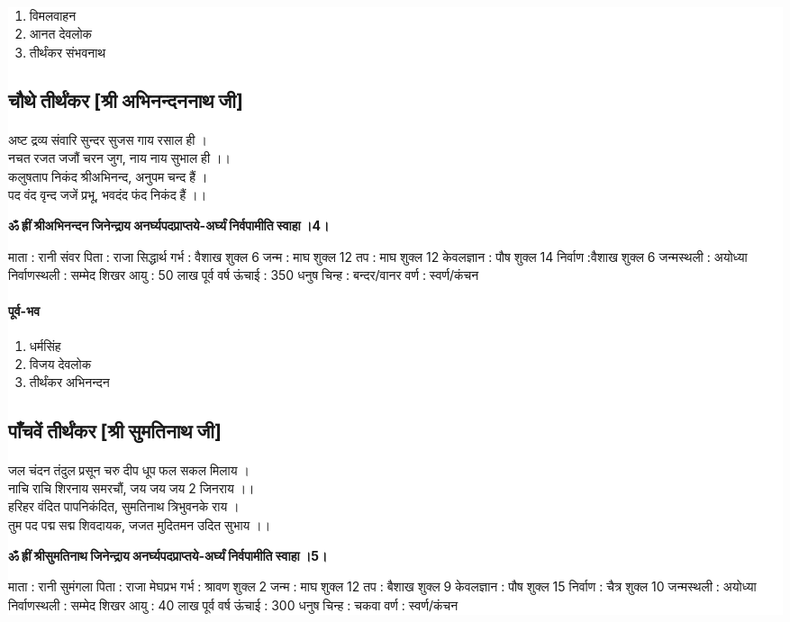 1. विमलवाहन
2. आनत देवलोक
3. तीर्थंकर संभवनाथ

## चौथे तीर्थंकर [श्री अभिनन्दननाथ जी]

अष्ट द्रव्य संवारि सुन्दर सुजस गाय रसाल ही ।  
नचत रजत जजौं चरन जुग, नाय नाय सुभाल ही ।।  
कलुषताप निकंद श्रीअभिनन्द, अनुपम चन्द हैं ।  
पद वंद वृन्द जजें प्रभू, भवदंद फंद निकंद हैं ।।  

**ॐ ह्रीं श्रीअभिनन्दन जिनेन्द्राय अनर्घ्यपदप्राप्तये-अर्घ्यं निर्वपामीति स्वाहा ।4।**

 
माता : रानी संवर 
पिता : राजा सिद्धार्थ 
गर्भ : वैशाख शुक्ल 6
जन्म : माघ शुक्ल 12
तप : माघ शुक्ल 12
केवलज्ञान : पौष शुक्ल 14
निर्वाण :वैशाख शुक्ल 6 
जन्मस्थली : अयोध्या 
निर्वाणस्थली : सम्मेद शिखर 
आयु : 50 लाख पूर्व वर्ष 
ऊंचाई : 350 धनुष 
चिन्ह : बन्दर/वानर
वर्ण : स्वर्ण/कंचन 

#### पूर्व-भव
1. धर्मसिंह
2. विजय देवलोक
3. तीर्थंकर अभिनन्दन 

## पाँचवें तीर्थंकर [श्री सुमतिनाथ जी]

जल चंदन तंदुल प्रसून चरु दीप धूप फल सकल मिलाय ।  
नाचि राचि शिरनाय समरचौं, जय जय जय 2 जिनराय ।।  
हरिहर वंदित पापनिकंदित, सुमतिनाथ त्रिभुवनके राय ।  
तुम पद पद्म सद्म शिवदायक, जजत मुदितमन उदित सुभाय ।।  

**ॐ ह्रीं श्रीसुमतिनाथ जिनेन्द्राय अनर्घ्यपदप्राप्तये-अर्घ्यं निर्वपामीति स्वाहा ।5।**
 
माता : रानी सुमंगला 
पिता : राजा मेघप्रभ 
गर्भ : श्रावण शुक्ल 2 
जन्म : माघ शुक्ल 12
तप : बैशाख शुक्ल 9 
केवलज्ञान : पौष शुक्ल 15
निर्वाण : चैत्र शुक्ल 10 
जन्मस्थली : अयोध्या 
निर्वाणस्थली : सम्मेद शिखर 
आयु : 40 लाख पूर्व वर्ष 
ऊंचाई : 300 धनुष 
चिन्ह : चकवा 
वर्ण : स्वर्ण/कंचन 
